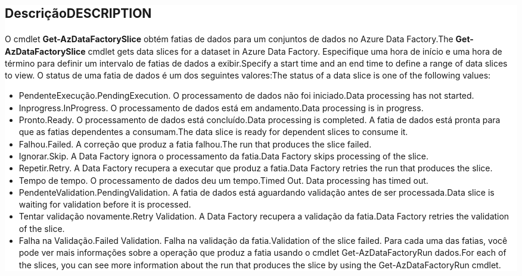 ## <span data-ttu-id="fb500-107">Descrição</span><span class="sxs-lookup"><span data-stu-id="fb500-107">DESCRIPTION</span></span>
<span data-ttu-id="fb500-108">O cmdlet **Get-AzDataFactorySlice** obtém fatias de dados para um conjuntos de dados no Azure Data Factory.</span><span class="sxs-lookup"><span data-stu-id="fb500-108">The **Get-AzDataFactorySlice** cmdlet gets data slices for a dataset in Azure Data Factory.</span></span>
<span data-ttu-id="fb500-109">Especifique uma hora de início e uma hora de término para definir um intervalo de fatias de dados a exibir.</span><span class="sxs-lookup"><span data-stu-id="fb500-109">Specify a start time and an end time to define a range of data slices to view.</span></span>
<span data-ttu-id="fb500-110">O status de uma fatia de dados é um dos seguintes valores:</span><span class="sxs-lookup"><span data-stu-id="fb500-110">The status of a data slice is one of the following values:</span></span> 
- <span data-ttu-id="fb500-111">PendenteExecução.</span><span class="sxs-lookup"><span data-stu-id="fb500-111">PendingExecution.</span></span>
<span data-ttu-id="fb500-112">O processamento de dados não foi iniciado.</span><span class="sxs-lookup"><span data-stu-id="fb500-112">Data processing has not started.</span></span> 
- <span data-ttu-id="fb500-113">Inprogress.</span><span class="sxs-lookup"><span data-stu-id="fb500-113">InProgress.</span></span>
<span data-ttu-id="fb500-114">O processamento de dados está em andamento.</span><span class="sxs-lookup"><span data-stu-id="fb500-114">Data processing is in progress.</span></span> 
- <span data-ttu-id="fb500-115">Pronto.</span><span class="sxs-lookup"><span data-stu-id="fb500-115">Ready.</span></span>
<span data-ttu-id="fb500-116">O processamento de dados está concluído.</span><span class="sxs-lookup"><span data-stu-id="fb500-116">Data processing is completed.</span></span>
<span data-ttu-id="fb500-117">A fatia de dados está pronta para que as fatias dependentes a consumam.</span><span class="sxs-lookup"><span data-stu-id="fb500-117">The data slice is ready for dependent slices to consume it.</span></span> 
- <span data-ttu-id="fb500-118">Falhou.</span><span class="sxs-lookup"><span data-stu-id="fb500-118">Failed.</span></span>
<span data-ttu-id="fb500-119">A correção que produz a fatia falhou.</span><span class="sxs-lookup"><span data-stu-id="fb500-119">The run that produces the slice failed.</span></span> 
- <span data-ttu-id="fb500-120">Ignorar.</span><span class="sxs-lookup"><span data-stu-id="fb500-120">Skip.</span></span>
<span data-ttu-id="fb500-121">A Data Factory ignora o processamento da fatia.</span><span class="sxs-lookup"><span data-stu-id="fb500-121">Data Factory skips processing of the slice.</span></span> 
- <span data-ttu-id="fb500-122">Repetir.</span><span class="sxs-lookup"><span data-stu-id="fb500-122">Retry.</span></span>
<span data-ttu-id="fb500-123">A Data Factory recupera a executar que produz a fatia.</span><span class="sxs-lookup"><span data-stu-id="fb500-123">Data Factory retries the run that produces the slice.</span></span> 
- <span data-ttu-id="fb500-124">Tempo de tempo. O processamento de dados deu um tempo.</span><span class="sxs-lookup"><span data-stu-id="fb500-124">Timed Out. Data processing has timed out.</span></span> 
- <span data-ttu-id="fb500-125">PendenteValidation.</span><span class="sxs-lookup"><span data-stu-id="fb500-125">PendingValidation.</span></span>
<span data-ttu-id="fb500-126">A fatia de dados está aguardando validação antes de ser processada.</span><span class="sxs-lookup"><span data-stu-id="fb500-126">Data slice is waiting for validation before it is processed.</span></span> 
- <span data-ttu-id="fb500-127">Tentar validação novamente.</span><span class="sxs-lookup"><span data-stu-id="fb500-127">Retry Validation.</span></span>
<span data-ttu-id="fb500-128">A Data Factory recupera a validação da fatia.</span><span class="sxs-lookup"><span data-stu-id="fb500-128">Data Factory retries the validation of the slice.</span></span> 
- <span data-ttu-id="fb500-129">Falha na Validação.</span><span class="sxs-lookup"><span data-stu-id="fb500-129">Failed Validation.</span></span>
<span data-ttu-id="fb500-130">Falha na validação da fatia.</span><span class="sxs-lookup"><span data-stu-id="fb500-130">Validation of the slice failed.</span></span>
<span data-ttu-id="fb500-131">Para cada uma das fatias, você pode ver mais informações sobre a operação que produz a fatia usando o cmdlet Get-AzDataFactoryRun dados.</span><span class="sxs-lookup"><span data-stu-id="fb500-131">For each of the slices, you can see more information about the run that produces the slice by using the Get-AzDataFactoryRun cmdlet.</span></span>
